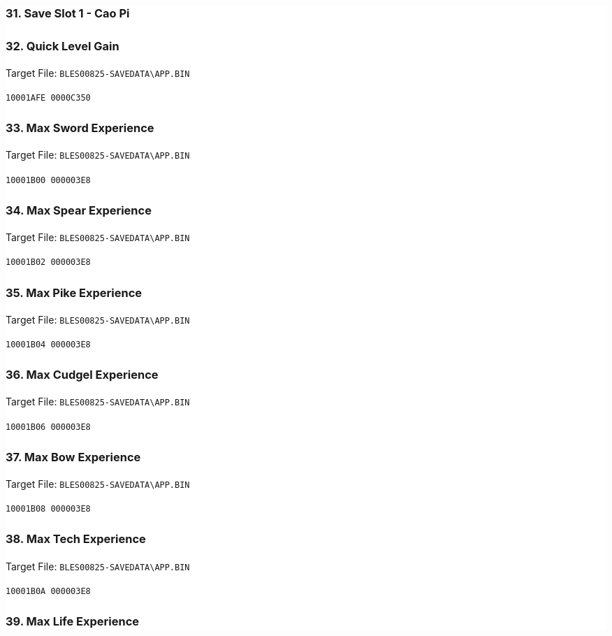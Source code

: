### 31. Save Slot 1 - Cao Pi
### 32. Quick Level Gain

Target File: `BLES00825-SAVEDATA\APP.BIN`

```
10001AFE 0000C350
```

### 33. Max Sword Experience

Target File: `BLES00825-SAVEDATA\APP.BIN`

```
10001B00 000003E8
```

### 34. Max Spear Experience

Target File: `BLES00825-SAVEDATA\APP.BIN`

```
10001B02 000003E8
```

### 35. Max Pike Experience

Target File: `BLES00825-SAVEDATA\APP.BIN`

```
10001B04 000003E8
```

### 36. Max Cudgel Experience

Target File: `BLES00825-SAVEDATA\APP.BIN`

```
10001B06 000003E8
```

### 37. Max Bow Experience

Target File: `BLES00825-SAVEDATA\APP.BIN`

```
10001B08 000003E8
```

### 38. Max Tech Experience

Target File: `BLES00825-SAVEDATA\APP.BIN`

```
10001B0A 000003E8
```

### 39. Max Life Experience
